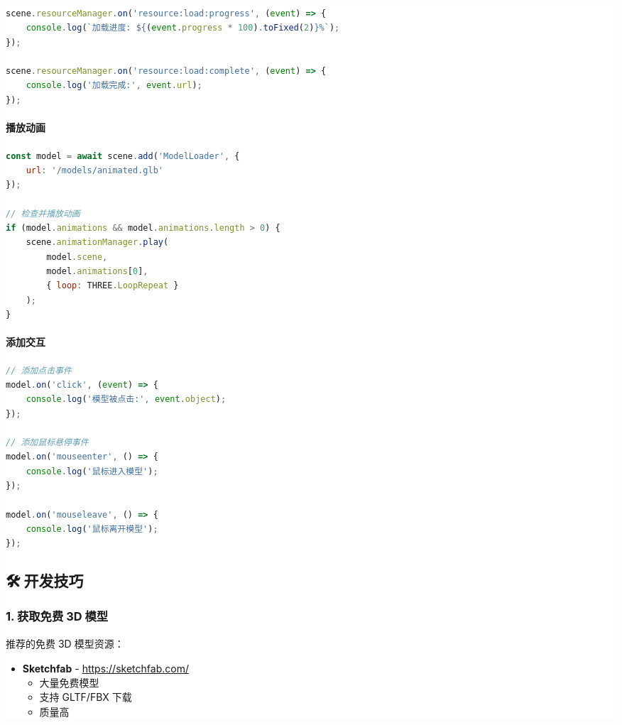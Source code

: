 ```javascript
scene.resourceManager.on('resource:load:progress', (event) => {
    console.log(`加载进度: ${(event.progress * 100).toFixed(2)}%`);
});

scene.resourceManager.on('resource:load:complete', (event) => {
    console.log('加载完成:', event.url);
});
```

#### 播放动画

```javascript
const model = await scene.add('ModelLoader', {
    url: '/models/animated.glb'
});

// 检查并播放动画
if (model.animations && model.animations.length > 0) {
    scene.animationManager.play(
        model.scene,
        model.animations[0],
        { loop: THREE.LoopRepeat }
    );
}
```

#### 添加交互

```javascript
// 添加点击事件
model.on('click', (event) => {
    console.log('模型被点击:', event.object);
});

// 添加鼠标悬停事件
model.on('mouseenter', () => {
    console.log('鼠标进入模型');
});

model.on('mouseleave', () => {
    console.log('鼠标离开模型');
});
```

## 🛠️ 开发技巧

### 1. 获取免费 3D 模型

推荐的免费 3D 模型资源：

- **Sketchfab** - https://sketchfab.com/
  - 大量免费模型
  - 支持 GLTF/FBX 下载
  - 质量高
